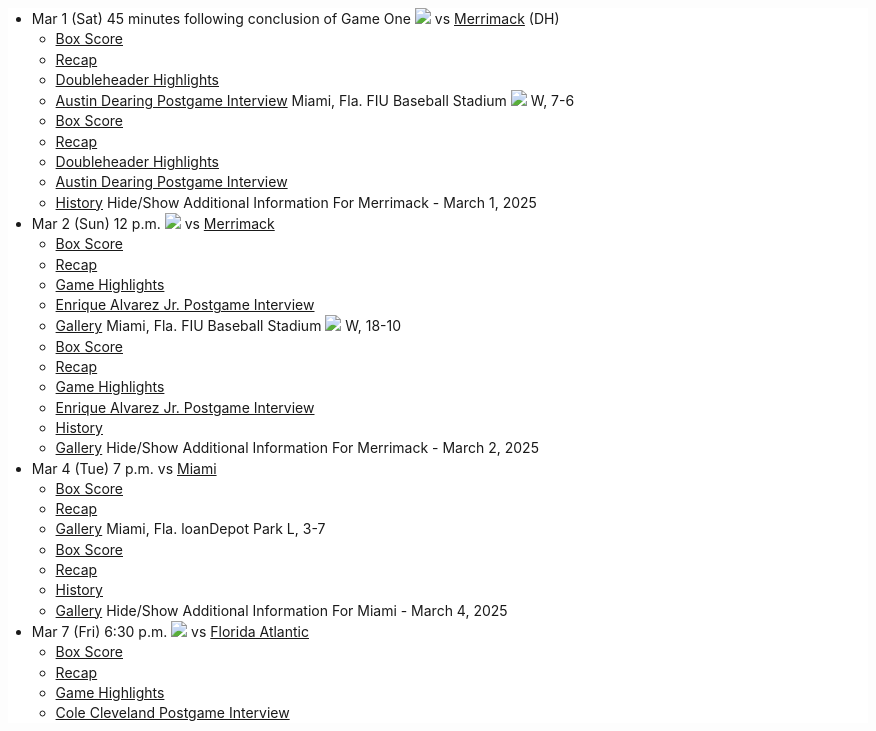   * Mar 1 (Sat) 45 minutes following conclusion of Game One ![](https://fiusports.com/images/2022/8/9/ESPN_.png)
vs
[Merrimack](http://www.merrimackathletics.com/) (DH) 
    * [Box Score](https://fiusports.com/sports/baseball/stats/2025/merrimack/boxscore/12734)
    * [Recap](https://fiusports.com/news/2025/3/1/baseball-powers-way-to-doubleheader-sweep-f-merrimack.aspx)
    * [Doubleheader Highlights](https://www.youtube.com/watch?v=1KANf_2yGFE)
    * [Austin Dearing Postgame Interview](https://fiusports.com/watch/?Archive=5956&type=Archive)
Miami, Fla. FIU Baseball Stadium
![](https://fiusports.com/images/2022/8/9/ESPN_.png)
W, 7-6
    * [Box Score](https://fiusports.com/sports/baseball/stats/2025/merrimack/boxscore/12734)
    * [Recap](https://fiusports.com/news/2025/3/1/baseball-powers-way-to-doubleheader-sweep-f-merrimack.aspx)
    * [Doubleheader Highlights](https://www.youtube.com/watch?v=1KANf_2yGFE)
    * [Austin Dearing Postgame Interview](https://fiusports.com/watch/?Archive=5956&type=Archive)
    * [History](https://fiusports.com/sports/baseball/opponent-history/merrimack-college/1572)
Hide/Show Additional Information For Merrimack - March 1, 2025 
  * Mar 2 (Sun) 12 p.m. ![](https://fiusports.com/images/2022/8/9/ESPN_.png)
vs
[Merrimack](http://www.merrimackathletics.com/)
    * [Box Score](https://fiusports.com/sports/baseball/stats/2025/merrimack/boxscore/12735)
    * [Recap](https://fiusports.com/news/2025/3/2/baseball-completes-four-game-sweep-of-merrimack-sunday-afternoon.aspx)
    * [Game Highlights](https://www.youtube.com/watch?v=QHVARcLGhq8)
    * [Enrique Alvarez Jr. Postgame Interview](https://fiusports.com/watch/?Archive=5961&type=Archive)
    * [Gallery](https://fiusports.com/galleries?gallery=317)
Miami, Fla. FIU Baseball Stadium
![](https://fiusports.com/images/2022/8/9/ESPN_.png)
W, 18-10
    * [Box Score](https://fiusports.com/sports/baseball/stats/2025/merrimack/boxscore/12735)
    * [Recap](https://fiusports.com/news/2025/3/2/baseball-completes-four-game-sweep-of-merrimack-sunday-afternoon.aspx)
    * [Game Highlights](https://www.youtube.com/watch?v=QHVARcLGhq8)
    * [Enrique Alvarez Jr. Postgame Interview](https://fiusports.com/watch/?Archive=5961&type=Archive)
    * [History](https://fiusports.com/sports/baseball/opponent-history/merrimack-college/1572)
    * [Gallery](https://fiusports.com/galleries?gallery=317)
Hide/Show Additional Information For Merrimack - March 2, 2025 
  * Mar 4 (Tue) 7 p.m.
vs
[Miami](http://www.hurricanesports.com/)
    * [Box Score](https://fiusports.com/sports/baseball/stats/2025/miami/boxscore/12736)
    * [Recap](https://fiusports.com/news/2025/3/5/baseball-falls-to-miami-in-midweek-matchup-at-loandepot-park.aspx)
    * [Gallery](https://fiusports.com/galleries?gallery=318)
Miami, Fla. loanDepot Park
L, 3-7
    * [Box Score](https://fiusports.com/sports/baseball/stats/2025/miami/boxscore/12736)
    * [Recap](https://fiusports.com/news/2025/3/5/baseball-falls-to-miami-in-midweek-matchup-at-loandepot-park.aspx)
    * [History](https://fiusports.com/sports/baseball/opponent-history/university-of-miami/58)
    * [Gallery](https://fiusports.com/galleries?gallery=318)
Hide/Show Additional Information For Miami - March 4, 2025 
  * Mar 7 (Fri) 6:30 p.m. ![](https://fiusports.com/images/2022/8/9/ESPN_.png)
vs
[Florida Atlantic](http://www.fausports.com)
    * [Box Score](https://fiusports.com/sports/baseball/stats/2025/florida-atlantic/boxscore/12737)
    * [Recap](https://fiusports.com/news/2025/3/7/baseball-rallies-past-florida-atlantic-with-explosive-seventh-inning-in-series-opener.aspx)
    * [Game Highlights](https://fiusports.com/sports/baseball/schedule)
    * [Cole Cleveland Postgame Interview](https://fiusports.com/watch/?Archive=5967&type=Archive)
